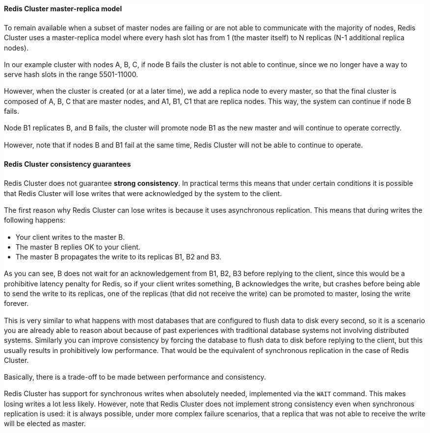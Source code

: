 #### Redis Cluster master-replica model

To remain available when a subset of master nodes are failing or are
not able to communicate with the majority of nodes, Redis Cluster uses a
master-replica model where every hash slot has from 1 (the master itself) to N
replicas (N-1 additional replica nodes).

In our example cluster with nodes A, B, C, if node B fails the cluster is not
able to continue, since we no longer have a way to serve hash slots in the
range 5501-11000.

However, when the cluster is created (or at a later time), we add a replica
node to every master, so that the final cluster is composed of A, B, C
that are master nodes, and A1, B1, C1 that are replica nodes.
This way, the system can continue if node B fails.

Node B1 replicates B, and B fails, the cluster will promote node B1 as the new
master and will continue to operate correctly.

However, note that if nodes B and B1 fail at the same time, Redis Cluster will not be able to continue to operate.

#### Redis Cluster consistency guarantees

Redis Cluster does not guarantee **strong consistency**. In practical
terms this means that under certain conditions it is possible that Redis
Cluster will lose writes that were acknowledged by the system to the client.

The first reason why Redis Cluster can lose writes is because it uses
asynchronous replication. This means that during writes the following
happens:

* Your client writes to the master B.
* The master B replies OK to your client.
* The master B propagates the write to its replicas B1, B2 and B3.

As you can see, B does not wait for an acknowledgement from B1, B2, B3 before
replying to the client, since this would be a prohibitive latency penalty
for Redis, so if your client writes something, B acknowledges the write,
but crashes before being able to send the write to its replicas, one of the
replicas (that did not receive the write) can be promoted to master, losing
the write forever.

This is very similar to what happens with most databases that are
configured to flush data to disk every second, so it is a scenario you
are already able to reason about because of past experiences with traditional
database systems not involving distributed systems. Similarly you can
improve consistency by forcing the database to flush data to disk before
replying to the client, but this usually results in prohibitively low
performance. That would be the equivalent of synchronous replication in
the case of Redis Cluster.

Basically, there is a trade-off to be made between performance and consistency.

Redis Cluster has support for synchronous writes when absolutely needed,
implemented via the `WAIT` command. This makes losing writes a lot less
likely. However, note that Redis Cluster does not implement strong consistency
even when synchronous replication is used: it is always possible, under more
complex failure scenarios, that a replica that was not able to receive the write
will be elected as master.
